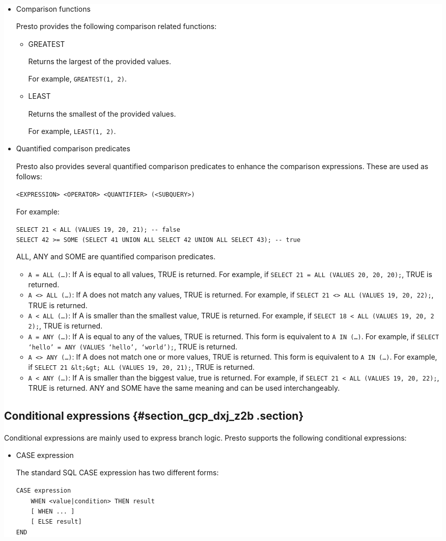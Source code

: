-   Comparison functions

    Presto provides the following comparison related functions:

    -   GREATEST

        Returns the largest of the provided values.

        For example, `GREATEST(1, 2)`.

    -   LEAST

        Returns the smallest of the provided values.

        For example, `LEAST(1, 2)`.

-   Quantified comparison predicates

    Presto also provides several quantified comparison predicates to enhance the comparison expressions. These are used as follows:

    ```
    <EXPRESSION> <OPERATOR> <QUANTIFIER> (<SUBQUERY>)
    ```

    For example:

    ```
    SELECT 21 < ALL (VALUES 19, 20, 21); -- false
    SELECT 42 >= SOME (SELECT 41 UNION ALL SELECT 42 UNION ALL SELECT 43); -- true
    ```

    ALL, ANY and SOME are quantified comparison predicates.

    -   `A = ALL (…)`: If A is equal to all values, TRUE is returned. For example, if `SELECT 21 = ALL (VALUES 20, 20, 20);`, TRUE is returned.
    -   `A <> ALL (…)`: If A does not match any values, TRUE is returned. For example, if `SELECT 21 <> ALL (VALUES 19, 20, 22);`, TRUE is returned.
    -   `A < ALL (…)`: If A is smaller than the smallest value, TRUE is returned. For example, if `SELECT 18 < ALL (VALUES 19, 20, 22);`, TRUE is returned.
    -   `A = ANY (…)`: If A is equal to any of the values, TRUE is returned. This form is equivalent to `A IN (…)`. For example, if `SELECT ‘hello’ = ANY (VALUES ‘hello’, ‘world’);`, TRUE is returned.
    -   `A <> ANY (…)`: If A does not match one or more values, TRUE is returned. This form is equivalent to `A IN (…)`. For example, if `SELECT 21 &lt;&gt; ALL (VALUES 19, 20, 21);`, TRUE is returned.
    -   `A < ANY (…)`: If A is smaller than the biggest value, true is returned. For example, if `SELECT 21 < ALL (VALUES 19, 20, 22);`, TRUE is returned.
    ANY and SOME have the same meaning and can be used interchangeably.


## Conditional expressions {#section_gcp_dxj_z2b .section}

Conditional expressions are mainly used to express branch logic. Presto supports the following conditional expressions:

-   CASE expression

    The standard SQL CASE expression has two different forms:

    ```
    CASE expression
        WHEN <value|condition> THEN result
        [ WHEN ... ]
        [ ELSE result]
    END
    ```
